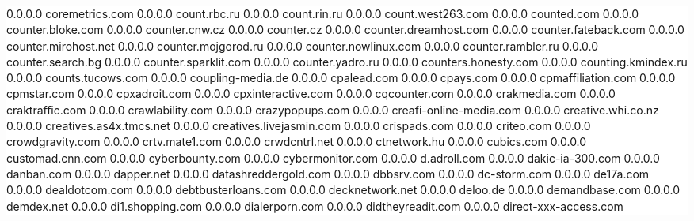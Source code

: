 0.0.0.0 coremetrics.com
0.0.0.0 count.rbc.ru
0.0.0.0 count.rin.ru
0.0.0.0 count.west263.com
0.0.0.0 counted.com
0.0.0.0 counter.bloke.com
0.0.0.0 counter.cnw.cz
0.0.0.0 counter.cz
0.0.0.0 counter.dreamhost.com
0.0.0.0 counter.fateback.com
0.0.0.0 counter.mirohost.net
0.0.0.0 counter.mojgorod.ru
0.0.0.0 counter.nowlinux.com
0.0.0.0 counter.rambler.ru
0.0.0.0 counter.search.bg
0.0.0.0 counter.sparklit.com
0.0.0.0 counter.yadro.ru
0.0.0.0 counters.honesty.com
0.0.0.0 counting.kmindex.ru
0.0.0.0 counts.tucows.com
0.0.0.0 coupling-media.de
0.0.0.0 cpalead.com
0.0.0.0 cpays.com
0.0.0.0 cpmaffiliation.com
0.0.0.0 cpmstar.com
0.0.0.0 cpxadroit.com
0.0.0.0 cpxinteractive.com
0.0.0.0 cqcounter.com
0.0.0.0 crakmedia.com
0.0.0.0 craktraffic.com
0.0.0.0 crawlability.com
0.0.0.0 crazypopups.com
0.0.0.0 creafi-online-media.com
0.0.0.0 creative.whi.co.nz
0.0.0.0 creatives.as4x.tmcs.net
0.0.0.0 creatives.livejasmin.com
0.0.0.0 crispads.com
0.0.0.0 criteo.com
0.0.0.0 crowdgravity.com
0.0.0.0 crtv.mate1.com
0.0.0.0 crwdcntrl.net
0.0.0.0 ctnetwork.hu
0.0.0.0 cubics.com
0.0.0.0 customad.cnn.com
0.0.0.0 cyberbounty.com
0.0.0.0 cybermonitor.com
0.0.0.0 d.adroll.com
0.0.0.0 dakic-ia-300.com
0.0.0.0 danban.com
0.0.0.0 dapper.net
0.0.0.0 datashreddergold.com
0.0.0.0 dbbsrv.com
0.0.0.0 dc-storm.com
0.0.0.0 de17a.com
0.0.0.0 dealdotcom.com
0.0.0.0 debtbusterloans.com
0.0.0.0 decknetwork.net
0.0.0.0 deloo.de
0.0.0.0 demandbase.com
0.0.0.0 demdex.net
0.0.0.0 di1.shopping.com
0.0.0.0 dialerporn.com
0.0.0.0 didtheyreadit.com
0.0.0.0 direct-xxx-access.com